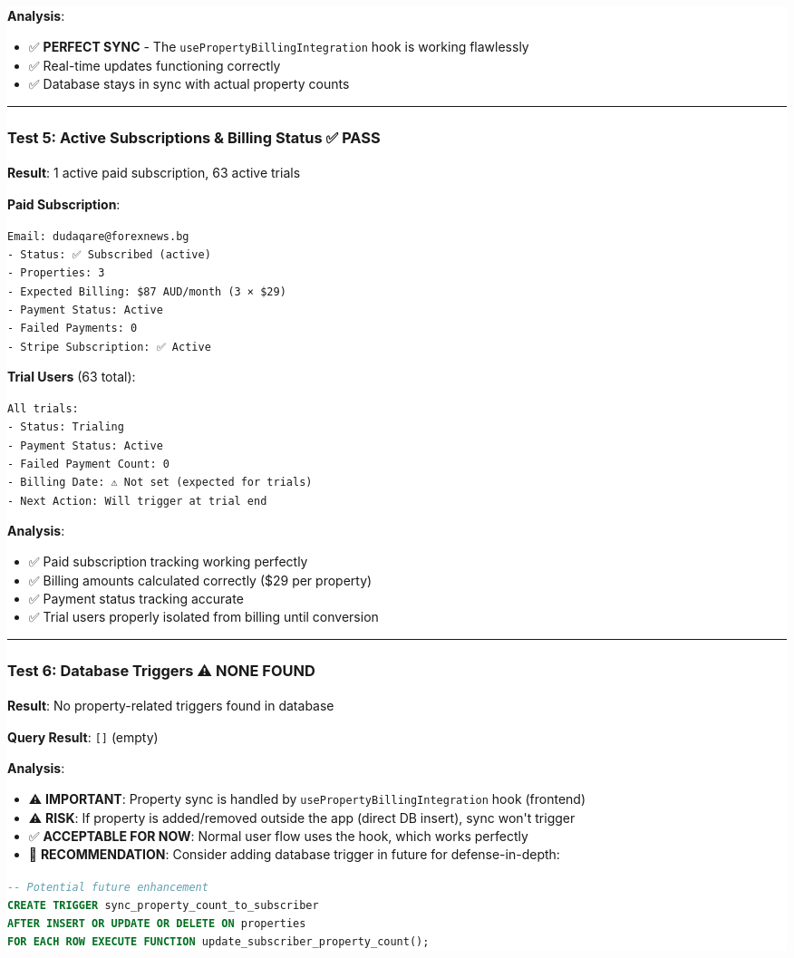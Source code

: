 **Analysis**:
- ✅ **PERFECT SYNC** - The `usePropertyBillingIntegration` hook is working flawlessly
- ✅ Real-time updates functioning correctly
- ✅ Database stays in sync with actual property counts

---

### Test 5: Active Subscriptions & Billing Status ✅ PASS

**Result**: 1 active paid subscription, 63 active trials

**Paid Subscription**:
```
Email: dudaqare@forexnews.bg
- Status: ✅ Subscribed (active)
- Properties: 3
- Expected Billing: $87 AUD/month (3 × $29)
- Payment Status: Active
- Failed Payments: 0
- Stripe Subscription: ✅ Active
```

**Trial Users** (63 total):
```
All trials:
- Status: Trialing
- Payment Status: Active
- Failed Payment Count: 0
- Billing Date: ⚠️ Not set (expected for trials)
- Next Action: Will trigger at trial end
```

**Analysis**:
- ✅ Paid subscription tracking working perfectly
- ✅ Billing amounts calculated correctly ($29 per property)
- ✅ Payment status tracking accurate
- ✅ Trial users properly isolated from billing until conversion

---

### Test 6: Database Triggers ⚠️ NONE FOUND

**Result**: No property-related triggers found in database

**Query Result**: `[]` (empty)

**Analysis**:
- ⚠️ **IMPORTANT**: Property sync is handled by `usePropertyBillingIntegration` hook (frontend)
- ⚠️ **RISK**: If property is added/removed outside the app (direct DB insert), sync won't trigger
- ✅ **ACCEPTABLE FOR NOW**: Normal user flow uses the hook, which works perfectly
- 📝 **RECOMMENDATION**: Consider adding database trigger in future for defense-in-depth:

```sql
-- Potential future enhancement
CREATE TRIGGER sync_property_count_to_subscriber
AFTER INSERT OR UPDATE OR DELETE ON properties
FOR EACH ROW EXECUTE FUNCTION update_subscriber_property_count();
```
